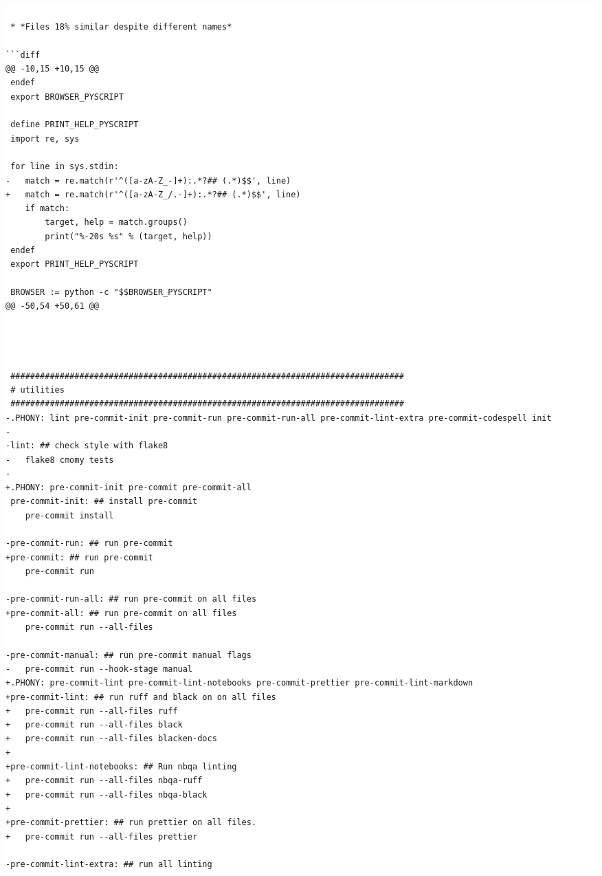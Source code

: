 ```

 * *Files 18% similar despite different names*

```diff
@@ -10,15 +10,15 @@
 endef
 export BROWSER_PYSCRIPT
 
 define PRINT_HELP_PYSCRIPT
 import re, sys
 
 for line in sys.stdin:
-	match = re.match(r'^([a-zA-Z_-]+):.*?## (.*)$$', line)
+	match = re.match(r'^([a-zA-Z_/.-]+):.*?## (.*)$$', line)
 	if match:
 		target, help = match.groups()
 		print("%-20s %s" % (target, help))
 endef
 export PRINT_HELP_PYSCRIPT
 
 BROWSER := python -c "$$BROWSER_PYSCRIPT"
@@ -50,54 +50,61 @@
 
 
 
 
 ################################################################################
 # utilities
 ################################################################################
-.PHONY: lint pre-commit-init pre-commit-run pre-commit-run-all pre-commit-lint-extra pre-commit-codespell init
-
-lint: ## check style with flake8
-	flake8 cmomy tests
-
+.PHONY: pre-commit-init pre-commit pre-commit-all
 pre-commit-init: ## install pre-commit
 	pre-commit install
 
-pre-commit-run: ## run pre-commit
+pre-commit: ## run pre-commit
 	pre-commit run
 
-pre-commit-run-all: ## run pre-commit on all files
+pre-commit-all: ## run pre-commit on all files
 	pre-commit run --all-files
 
-pre-commit-manual: ## run pre-commit manual flags
-	pre-commit run --hook-stage manual
+.PHONY: pre-commit-lint pre-commit-lint-notebooks pre-commit-prettier pre-commit-lint-markdown
+pre-commit-lint: ## run ruff and black on on all files
+	pre-commit run --all-files ruff
+	pre-commit run --all-files black
+	pre-commit run --all-files blacken-docs
+
+pre-commit-lint-notebooks: ## Run nbqa linting
+	pre-commit run --all-files nbqa-ruff
+	pre-commit run --all-files nbqa-black
+
+pre-commit-prettier: ## run prettier on all files.
+	pre-commit run --all-files prettier
 
-pre-commit-lint-extra: ## run all linting
```

 [pipx]: https://github.com/pypa/pipx
 [condax]: https://github.com/mariusvniekerk/condax
 [mamba]: https://github.com/mamba-org/mamba
 [pre-commit]: https://pre-commit.com/
 [tox]: https://tox.wiki/en/latest/
 [tox-conda]: https://github.com/tox-dev/tox-conda
 [cruft]: https://github.com/cruft/cruft
 [conda-merge]: https://github.com/amitbeka/conda-merge
 [git-flow]: https://github.com/nvie/gitflow
 [black-badge]: https://img.shields.io/badge/code%20style-black-000000.svg
 [black-link]: https://github.com/ambv/black
 [pypi-badge]: https://img.shields.io/pypi/v/cmomy
 [pypi-link]: https://pypi.org/project/cmomy
 [docs-badge]: https://img.shields.io/badge/docs-sphinx-informational
 [docs-link]: https://pages.nist.gov/cmomy/
 [repo-badge]: https://img.shields.io/badge/--181717?logo=github&logoColor=ffffff
 [repo-link]: https://github.com/usnistgov/cmomy
 [conda-badge]: https://img.shields.io/conda/v/wpk-nist/cmomy
 [conda-link]: https://anaconda.org/wpk-nist/cmomy
 [numpy]: https://numpy.org
 [Numba]: https://numba.pydata.org/
 [xarray]: https://docs.xarray.dev/en/stable/
 [license-badge]: https://img.shields.io/pypi/l/cmomy?color=informational
 [license-link]: https://github.com/usnistgov/cmomy/blob/master/LICENSE
 [black-badge]: https://img.shields.io/badge/code%20style-black-000000.svg
 [black-link]: https://github.com/ambv/black
 [pypi-badge]: https://img.shields.io/pypi/v/cmomy
 [pypi-link]: https://pypi.org/project/cmomy
 [docs-badge]: https://img.shields.io/badge/docs-sphinx-informational
 [docs-link]: https://pages.nist.gov/cmomy/
 [repo-badge]: https://img.shields.io/badge/--181717?logo=github&logoColor=ffffff
 [repo-link]: https://github.com/usnistgov/cmomy
 [conda-badge]: https://img.shields.io/conda/v/wpk-nist/cmomy
 [conda-link]: https://anaconda.org/wpk-nist/cmomy
 [numpy]: https://numpy.org
 [Numba]: https://numba.pydata.org/
 [xarray]: https://docs.xarray.dev/en/stable/
 [license-badge]: https://img.shields.io/pypi/l/cmomy?color=informational
 [license-link]: https://github.com/usnistgov/cmomy/blob/master/LICENSE